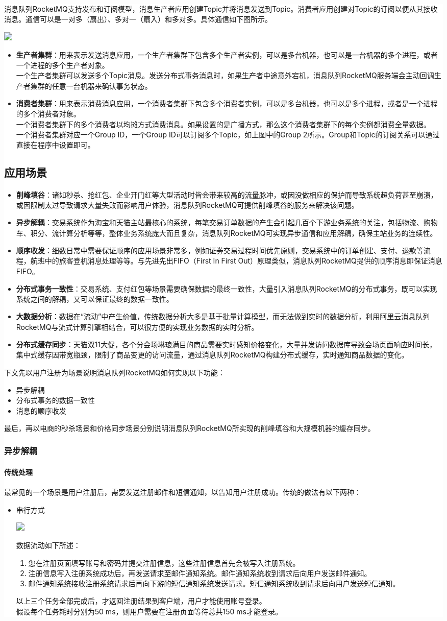 消息队列RocketMQ支持发布和订阅模型，消息生产者应用创建Topic并将消息发送到Topic。消费者应用创建对Topic的订阅以便从其接收消息。通信可以是一对多（扇出）、多对一（扇入）和多对多。具体通信如下图所示。

![](https://ucc.alicdn.com/pic/developer-ecology/3ff41c3d46824e7c89b9ad97e5fc2330.png)

-   **生产者集群**：用来表示发送消息应用，一个生产者集群下包含多个生产者实例，可以是多台机器，也可以是一台机器的多个进程，或者一个进程的多个生产者对象。  
    一个生产者集群可以发送多个Topic消息。发送分布式事务消息时，如果生产者中途意外宕机，消息队列RocketMQ服务端会主动回调生产者集群的任意一台机器来确认事务状态。
    
-   **消费者集群**：用来表示消费消息应用，一个消费者集群下包含多个消费者实例，可以是多台机器，也可以是多个进程，或者是一个进程的多个消费者对象。  
    一个消费者集群下的多个消费者以均摊方式消费消息。如果设置的是广播方式，那么这个消费者集群下的每个实例都消费全量数据。  
    一个消费者集群对应一个Group ID，一个Group ID可以订阅多个Topic，如上图中的Group 2所示。Group和Topic的订阅关系可以通过直接在程序中设置即可。
    

## 应用场景

-   **削峰填谷**：诸如秒杀、抢红包、企业开门红等大型活动时皆会带来较高的流量脉冲，或因没做相应的保护而导致系统超负荷甚至崩溃，或因限制太过导致请求大量失败而影响用户体验，消息队列RocketMQ可提供削峰填谷的服务来解决该问题。
    
-   **异步解耦**：交易系统作为淘宝和天猫主站最核心的系统，每笔交易订单数据的产生会引起几百个下游业务系统的关注，包括物流、购物车、积分、流计算分析等等，整体业务系统庞大而且复杂，消息队列RocketMQ可实现异步通信和应用解耦，确保主站业务的连续性。
    
-   **顺序收发**：细数日常中需要保证顺序的应用场景非常多，例如证券交易过程时间优先原则，交易系统中的订单创建、支付、退款等流程，航班中的旅客登机消息处理等等。与先进先出FIFO（First In First Out）原理类似，消息队列RocketMQ提供的顺序消息即保证消息FIFO。
    
-   **分布式事务一致性**：交易系统、支付红包等场景需要确保数据的最终一致性，大量引入消息队列RocketMQ的分布式事务，既可以实现系统之间的解耦，又可以保证最终的数据一致性。
    
-   **大数据分析**：数据在“流动”中产生价值，传统数据分析大多是基于批量计算模型，而无法做到实时的数据分析，利用阿里云消息队列RocketMQ与流式计算引擎相结合，可以很方便的实现业务数据的实时分析。
    
-   **分布式缓存同步**：天猫双11大促，各个分会场琳琅满目的商品需要实时感知价格变化，大量并发访问数据库导致会场页面响应时间长，集中式缓存因带宽瓶颈，限制了商品变更的访问流量，通过消息队列RocketMQ构建分布式缓存，实时通知商品数据的变化。
    

下文先以用户注册为场景说明消息队列RocketMQ如何实现以下功能：

-   异步解耦
-   分布式事务的数据一致性
-   消息的顺序收发

最后，再以电商的秒杀场景和价格同步场景分别说明消息队列RocketMQ所实现的削峰填谷和大规模机器的缓存同步。

### 异步解耦

#### 传统处理

最常见的一个场景是用户注册后，需要发送注册邮件和短信通知，以告知用户注册成功。传统的做法有以下两种：

-   串行方式
    
    ![](https://ucc.alicdn.com/pic/developer-ecology/bfface774d884064b70185e02dcec40c.png)
    
    数据流动如下所述：
    
    1.  您在注册页面填写账号和密码并提交注册信息，这些注册信息首先会被写入注册系统。
    2.  注册信息写入注册系统成功后，再发送请求至邮件通知系统。邮件通知系统收到请求后向用户发送邮件通知。
    3.  邮件通知系统接收注册系统请求后再向下游的短信通知系统发送请求。短信通知系统收到请求后向用户发送短信通知。
    
    以上三个任务全部完成后，才返回注册结果到客户端，用户才能使用账号登录。  
    假设每个任务耗时分别为50 ms，则用户需要在注册页面等待总共150 ms才能登录。
    